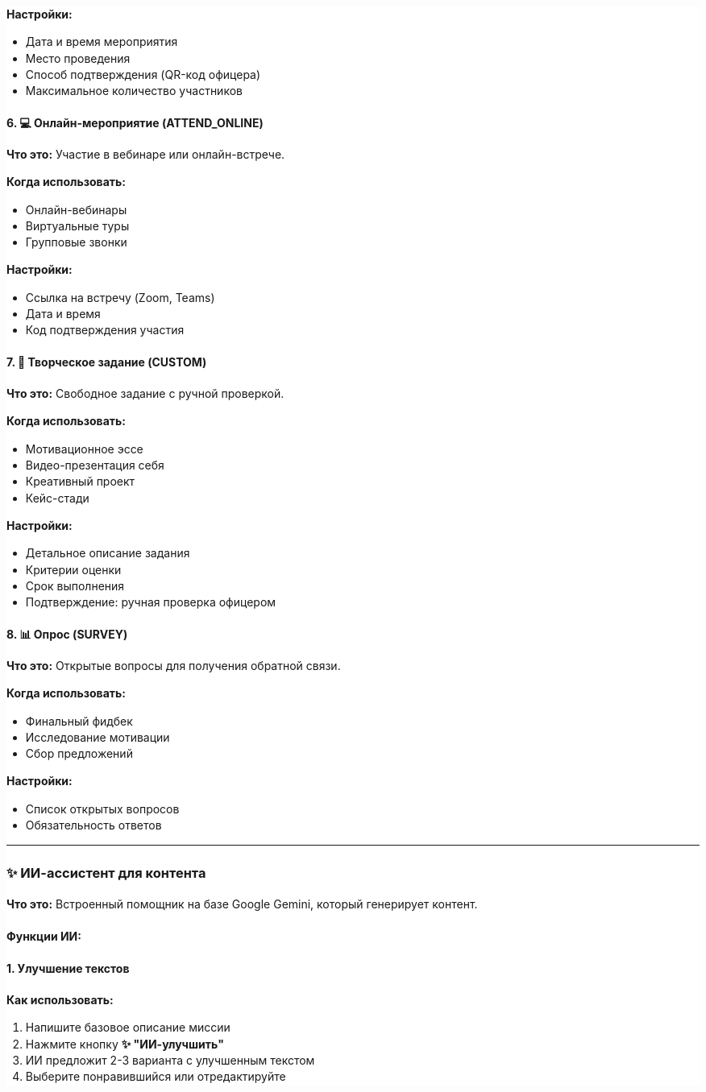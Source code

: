 **Настройки:**
- Дата и время мероприятия
- Место проведения
- Способ подтверждения (QR-код офицера)
- Максимальное количество участников

#### 6. **💻 Онлайн-мероприятие (ATTEND_ONLINE)**
**Что это:** Участие в вебинаре или онлайн-встрече.

**Когда использовать:**
- Онлайн-вебинары
- Виртуальные туры
- Групповые звонки

**Настройки:**
- Ссылка на встречу (Zoom, Teams)
- Дата и время
- Код подтверждения участия

#### 7. **🎨 Творческое задание (CUSTOM)**
**Что это:** Свободное задание с ручной проверкой.

**Когда использовать:**
- Мотивационное эссе
- Видео-презентация себя
- Креативный проект
- Кейс-стади

**Настройки:**
- Детальное описание задания
- Критерии оценки
- Срок выполнения
- Подтверждение: ручная проверка офицером

#### 8. **📊 Опрос (SURVEY)**
**Что это:** Открытые вопросы для получения обратной связи.

**Когда использовать:**
- Финальный фидбек
- Исследование мотивации
- Сбор предложений

**Настройки:**
- Список открытых вопросов
- Обязательность ответов

---

### ✨ ИИ-ассистент для контента

**Что это:** Встроенный помощник на базе Google Gemini, который генерирует контент.

#### Функции ИИ:

#### 1. **Улучшение текстов**
**Как использовать:**
1. Напишите базовое описание миссии
2. Нажмите кнопку **✨ "ИИ-улучшить"**
3. ИИ предложит 2-3 варианта с улучшенным текстом
4. Выберите понравившийся или отредактируйте
